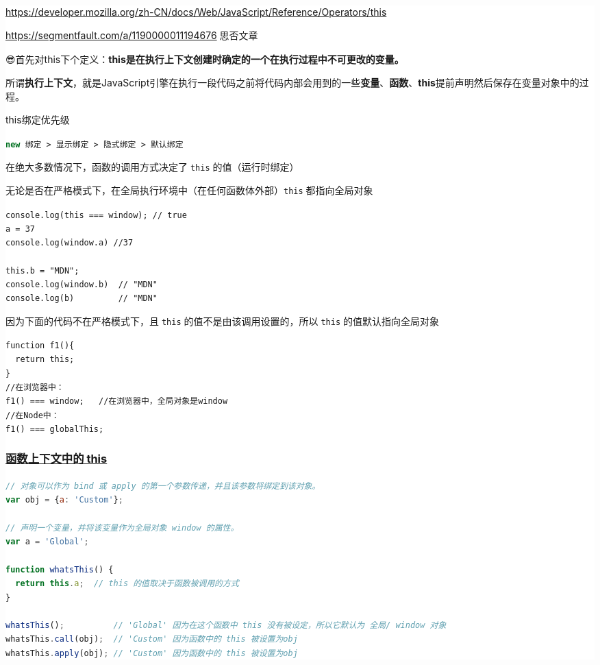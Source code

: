 https://developer.mozilla.org/zh-CN/docs/Web/JavaScript/Reference/Operators/this

https://segmentfault.com/a/1190000011194676   思否文章

😎首先对this下个定义：**this是在执行上下文创建时确定的一个在执行过程中不可更改的变量。**

所谓**执行上下文**，就是JavaScript引擎在执行一段代码之前将代码内部会用到的一些**变量**、**函数**、**this**提前声明然后保存在变量对象中的过程。

this绑定优先级

```haxe
new 绑定 > 显示绑定 > 隐式绑定 > 默认绑定
```

在绝大多数情况下，函数的调用方式决定了 `this` 的值（运行时绑定）

无论是否在严格模式下，在全局执行环境中（在任何函数体外部）`this` 都指向全局对象

```
console.log(this === window); // true
a = 37 
console.log(window.a) //37

this.b = "MDN";
console.log(window.b)  // "MDN"
console.log(b)         // "MDN"
```

因为下面的代码不在严格模式下，且 `this` 的值不是由该调用设置的，所以 `this` 的值默认指向全局对象

```
function f1(){
  return this;
}
//在浏览器中：
f1() === window;   //在浏览器中，全局对象是window
//在Node中：
f1() === globalThis;
```

### [函数上下文中的 this](https://developer.mozilla.org/zh-CN/docs/Web/JavaScript/Reference/Operators/this#函数上下文中的_this)

```javaScript
// 对象可以作为 bind 或 apply 的第一个参数传递，并且该参数将绑定到该对象。
var obj = {a: 'Custom'};

// 声明一个变量，并将该变量作为全局对象 window 的属性。
var a = 'Global';

function whatsThis() {
  return this.a;  // this 的值取决于函数被调用的方式
}

whatsThis();          // 'Global' 因为在这个函数中 this 没有被设定，所以它默认为 全局/ window 对象
whatsThis.call(obj);  // 'Custom' 因为函数中的 this 被设置为obj
whatsThis.apply(obj); // 'Custom' 因为函数中的 this 被设置为obj
```
